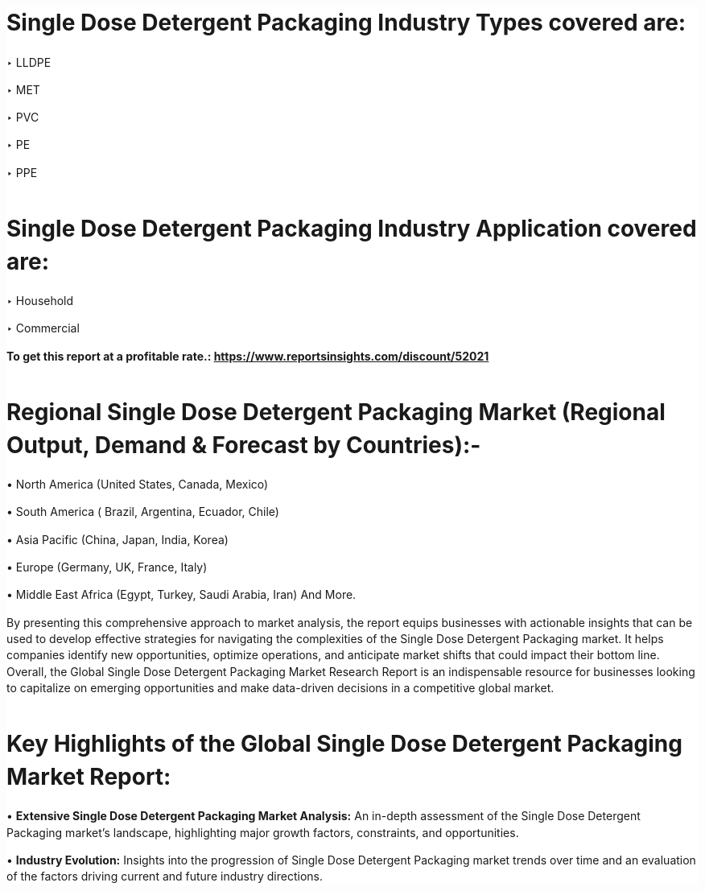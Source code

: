 # <strong>Single Dose Detergent Packaging Industry Types covered are:</strong>

‣ LLDPE

‣ MET

‣ PVC

‣ PE

‣ PPE

# <strong>Single Dose Detergent Packaging Industry Application covered are:</strong>

‣ Household

‣ Commercial

<strong>To get this report at a profitable rate.: <a href=https://www.reportsinsights.com/discount/52021>https://www.reportsinsights.com/discount/52021</a></strong></font>

# <strong>Regional Single Dose Detergent Packaging Market (Regional Output, Demand &amp; Forecast by Countries):-</strong>

• North America (United States, Canada, Mexico)

• South America ( Brazil, Argentina, Ecuador, Chile)

• Asia Pacific (China, Japan, India, Korea)

• Europe (Germany, UK, France, Italy)

• Middle East Africa (Egypt, Turkey, Saudi Arabia, Iran) And More.

By presenting this comprehensive approach to market analysis, the report equips businesses with actionable insights that can be used to develop effective strategies for navigating the complexities of the Single Dose Detergent Packaging market. It helps companies identify new opportunities, optimize operations, and anticipate market shifts that could impact their bottom line. Overall, the Global Single Dose Detergent Packaging Market Research Report is an indispensable resource for businesses looking to capitalize on emerging opportunities and make data-driven decisions in a competitive global market.

# <strong>Key Highlights of the Global Single Dose Detergent Packaging Market Report:</strong>

• <strong>Extensive Single Dose Detergent Packaging Market Analysis:</strong> An in-depth assessment of the Single Dose Detergent Packaging market’s landscape, highlighting major growth factors, constraints, and opportunities.

• <strong>Industry Evolution:</strong> Insights into the progression of Single Dose Detergent Packaging market trends over time and an evaluation of the factors driving current and future industry directions.
